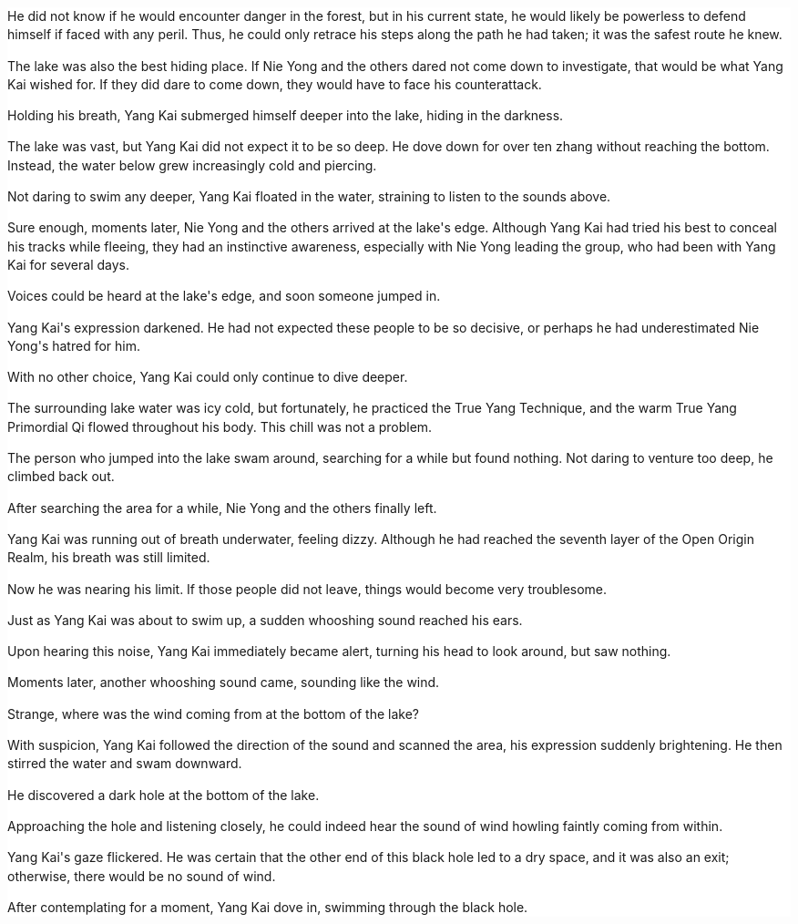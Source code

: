 He did not know if he would encounter danger in the forest, but in his current state, he would likely be powerless to defend himself if faced with any peril. Thus, he could only retrace his steps along the path he had taken; it was the safest route he knew.

The lake was also the best hiding place. If Nie Yong and the others dared not come down to investigate, that would be what Yang Kai wished for. If they did dare to come down, they would have to face his counterattack.

Holding his breath, Yang Kai submerged himself deeper into the lake, hiding in the darkness.

The lake was vast, but Yang Kai did not expect it to be so deep. He dove down for over ten zhang without reaching the bottom. Instead, the water below grew increasingly cold and piercing.

Not daring to swim any deeper, Yang Kai floated in the water, straining to listen to the sounds above.

Sure enough, moments later, Nie Yong and the others arrived at the lake's edge. Although Yang Kai had tried his best to conceal his tracks while fleeing, they had an instinctive awareness, especially with Nie Yong leading the group, who had been with Yang Kai for several days.

Voices could be heard at the lake's edge, and soon someone jumped in.

Yang Kai's expression darkened. He had not expected these people to be so decisive, or perhaps he had underestimated Nie Yong's hatred for him.

With no other choice, Yang Kai could only continue to dive deeper.

The surrounding lake water was icy cold, but fortunately, he practiced the True Yang Technique, and the warm True Yang Primordial Qi flowed throughout his body. This chill was not a problem.

The person who jumped into the lake swam around, searching for a while but found nothing. Not daring to venture too deep, he climbed back out.

After searching the area for a while, Nie Yong and the others finally left.

Yang Kai was running out of breath underwater, feeling dizzy. Although he had reached the seventh layer of the Open Origin Realm, his breath was still limited.

Now he was nearing his limit. If those people did not leave, things would become very troublesome.

Just as Yang Kai was about to swim up, a sudden whooshing sound reached his ears.

Upon hearing this noise, Yang Kai immediately became alert, turning his head to look around, but saw nothing.

Moments later, another whooshing sound came, sounding like the wind.

Strange, where was the wind coming from at the bottom of the lake?

With suspicion, Yang Kai followed the direction of the sound and scanned the area, his expression suddenly brightening. He then stirred the water and swam downward.

He discovered a dark hole at the bottom of the lake.

Approaching the hole and listening closely, he could indeed hear the sound of wind howling faintly coming from within.

Yang Kai's gaze flickered. He was certain that the other end of this black hole led to a dry space, and it was also an exit; otherwise, there would be no sound of wind.

After contemplating for a moment, Yang Kai dove in, swimming through the black hole.
